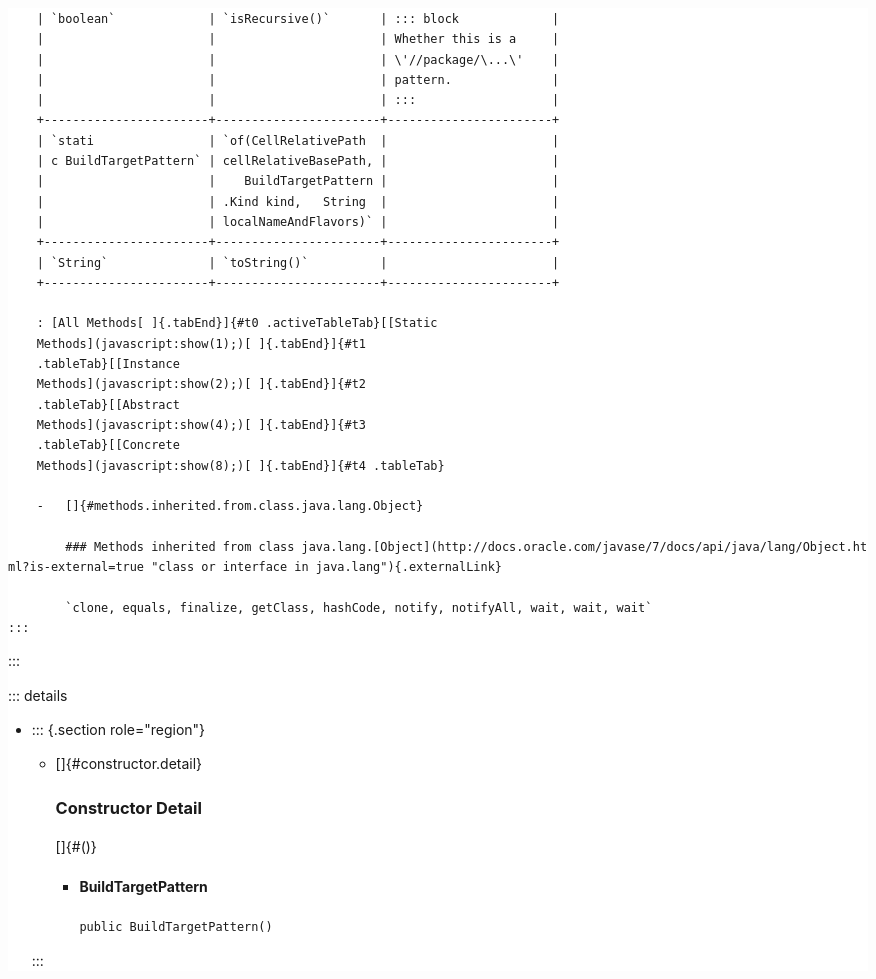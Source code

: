         | `boolean`             | `isRecursive()`       | ::: block             |
        |                       |                       | Whether this is a     |
        |                       |                       | \'//package/\...\'    |
        |                       |                       | pattern.              |
        |                       |                       | :::                   |
        +-----------------------+-----------------------+-----------------------+
        | `stati                | `of​(CellRelativePath  |                       |
        | c BuildTargetPattern` | cellRelativeBasePath, |                       |
        |                       |    BuildTargetPattern |                       |
        |                       | .Kind kind,   String  |                       |
        |                       | localNameAndFlavors)` |                       |
        +-----------------------+-----------------------+-----------------------+
        | `String`              | `toString()`          |                       |
        +-----------------------+-----------------------+-----------------------+

        : [All Methods[ ]{.tabEnd}]{#t0 .activeTableTab}[[Static
        Methods](javascript:show(1);)[ ]{.tabEnd}]{#t1
        .tableTab}[[Instance
        Methods](javascript:show(2);)[ ]{.tabEnd}]{#t2
        .tableTab}[[Abstract
        Methods](javascript:show(4);)[ ]{.tabEnd}]{#t3
        .tableTab}[[Concrete
        Methods](javascript:show(8);)[ ]{.tabEnd}]{#t4 .tableTab}

        -   []{#methods.inherited.from.class.java.lang.Object}

            ### Methods inherited from class java.lang.[Object](http://docs.oracle.com/javase/7/docs/api/java/lang/Object.html?is-external=true "class or interface in java.lang"){.externalLink}

            `clone, equals, finalize, getClass, hashCode, notify, notifyAll, wait, wait, wait`
    :::
:::

::: details
-   ::: {.section role="region"}
    -   []{#constructor.detail}

        ### Constructor Detail

        []{#<init>()}

        -   #### BuildTargetPattern

                public BuildTargetPattern()
    :::
